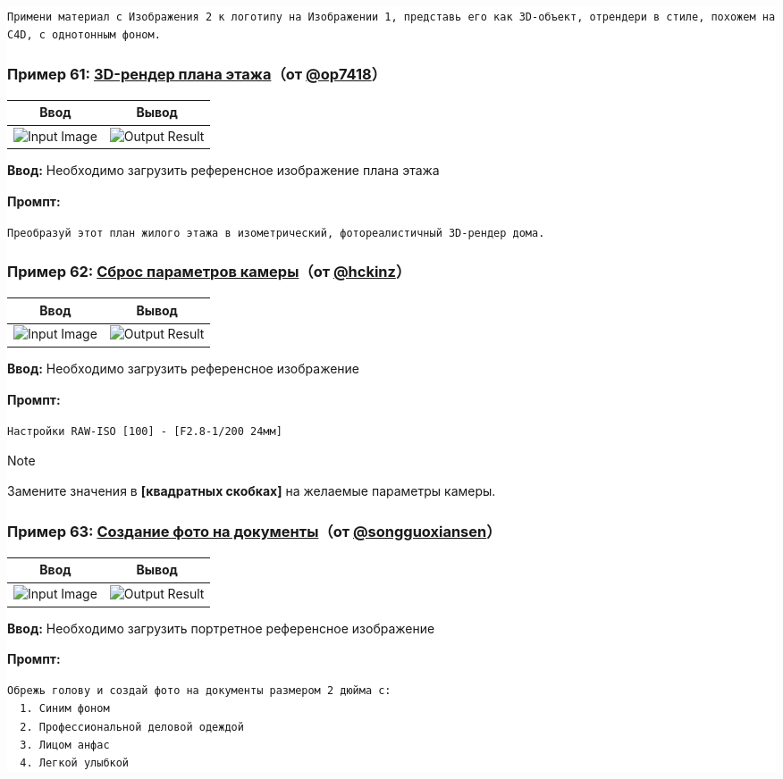 ```
Примени материал с Изображения 2 к логотипу на Изображении 1, представь его как 3D-объект, отрендери в стиле, похожем на C4D, с однотонным фоном.
```


### Пример 61: [3D-рендер плана этажа](https://x.com/op7418/status/1961329148271513695)（от [@op7418](https://x.com/op7418)）

| Ввод | Вывод |
|:---:|:---:|
| <img src="images/case61/input.jpg" width="300" alt="Input Image"> | <img src="images/case61/output.jpg" width="300" alt="Output Result"> |

**Ввод:** Необходимо загрузить референсное изображение плана этажа

**Промпт:**

```
Преобразуй этот план жилого этажа в изометрический, фотореалистичный 3D-рендер дома.
```


### Пример 62: [Сброс параметров камеры](https://x.com/hckinz/status/1962803203063586895)（от [@hckinz](https://x.com/hckinz)）

| Ввод | Вывод |
|:---:|:---:|
| <img src="images/case62/input.jpg" width="300" alt="Input Image"> | <img src="images/case62/output.jpg" width="300" alt="Output Result"> |

**Ввод:** Необходимо загрузить референсное изображение

**Промпт:**

```
Настройки RAW-ISO [100] - [F2.8-1/200 24мм]
```

> [!NOTE]
> Замените значения в **[квадратных скобках]** на желаемые параметры камеры.


### Пример 63: [Создание фото на документы](https://x.com/songguoxiansen/status/1963602241610551609)（от [@songguoxiansen](https://x.com/songguoxiansen)）

| Ввод | Вывод |
|:---:|:---:|
| <img src="images/case63/input.jpg" width="300" alt="Input Image"> | <img src="images/case63/output.jpg" width="300" alt="Output Result"> |

**Ввод:** Необходимо загрузить портретное референсное изображение

**Промпт:**

```
Обрежь голову и создай фото на документы размером 2 дюйма с:
  1. Синим фоном
  2. Профессиональной деловой одеждой
  3. Лицом анфас
  4. Легкой улыбкой
```
